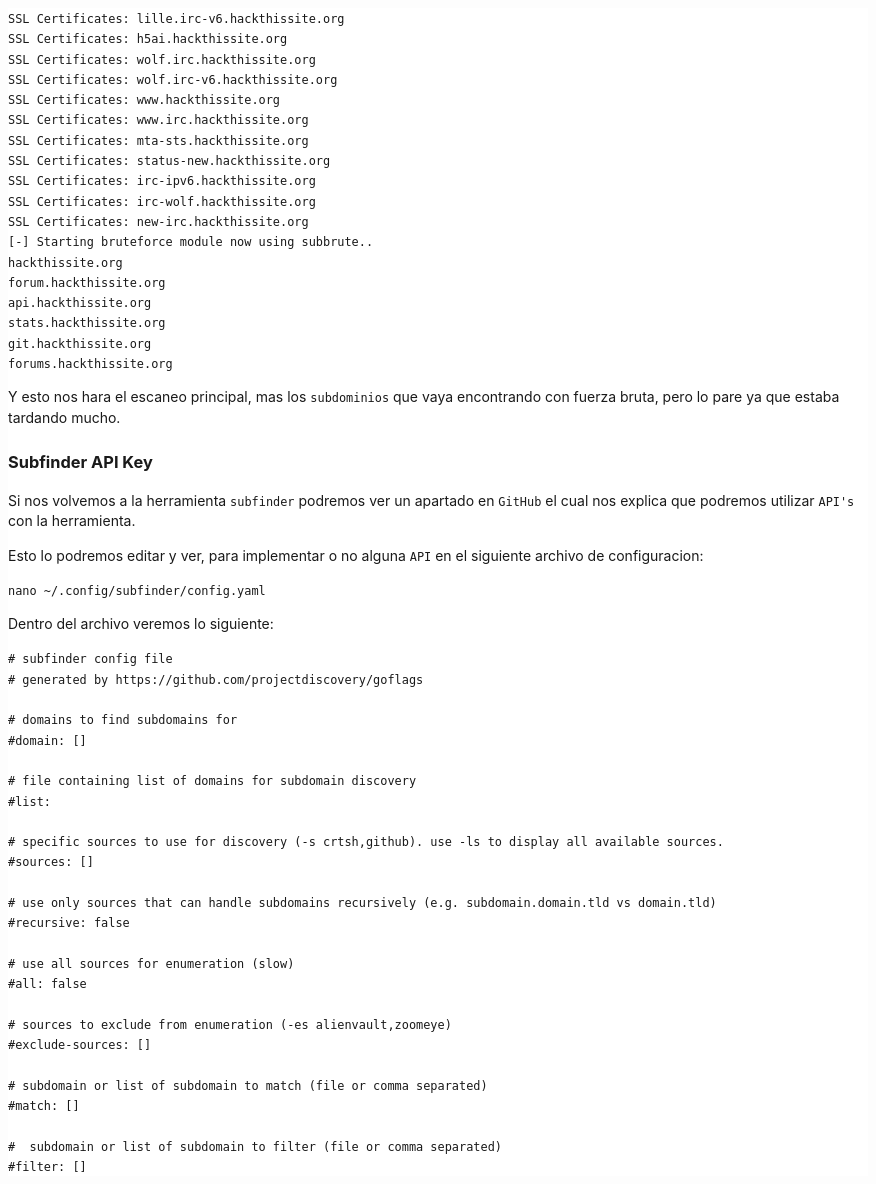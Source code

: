 ```
SSL Certificates: lille.irc-v6.hackthissite.org
SSL Certificates: h5ai.hackthissite.org
SSL Certificates: wolf.irc.hackthissite.org
SSL Certificates: wolf.irc-v6.hackthissite.org
SSL Certificates: www.hackthissite.org
SSL Certificates: www.irc.hackthissite.org
SSL Certificates: mta-sts.hackthissite.org
SSL Certificates: status-new.hackthissite.org
SSL Certificates: irc-ipv6.hackthissite.org
SSL Certificates: irc-wolf.hackthissite.org
SSL Certificates: new-irc.hackthissite.org
[-] Starting bruteforce module now using subbrute..
hackthissite.org
forum.hackthissite.org
api.hackthissite.org
stats.hackthissite.org
git.hackthissite.org
forums.hackthissite.org
```

Y esto nos hara el escaneo principal, mas los `subdominios` que vaya encontrando con fuerza bruta, pero lo pare ya que estaba tardando mucho.

### Subfinder API Key

Si nos volvemos a la herramienta `subfinder` podremos ver un apartado en `GitHub` el cual nos explica que podremos utilizar `API's` con la herramienta.

Esto lo podremos editar y ver, para implementar o no alguna `API` en el siguiente archivo de configuracion:

```shell
nano ~/.config/subfinder/config.yaml 
```

Dentro del archivo veremos lo siguiente:

```
# subfinder config file
# generated by https://github.com/projectdiscovery/goflags

# domains to find subdomains for
#domain: []

# file containing list of domains for subdomain discovery
#list: 

# specific sources to use for discovery (-s crtsh,github). use -ls to display all available sources.
#sources: []

# use only sources that can handle subdomains recursively (e.g. subdomain.domain.tld vs domain.tld)
#recursive: false

# use all sources for enumeration (slow)
#all: false

# sources to exclude from enumeration (-es alienvault,zoomeye)
#exclude-sources: []

# subdomain or list of subdomain to match (file or comma separated)
#match: []

#  subdomain or list of subdomain to filter (file or comma separated)
#filter: []

```